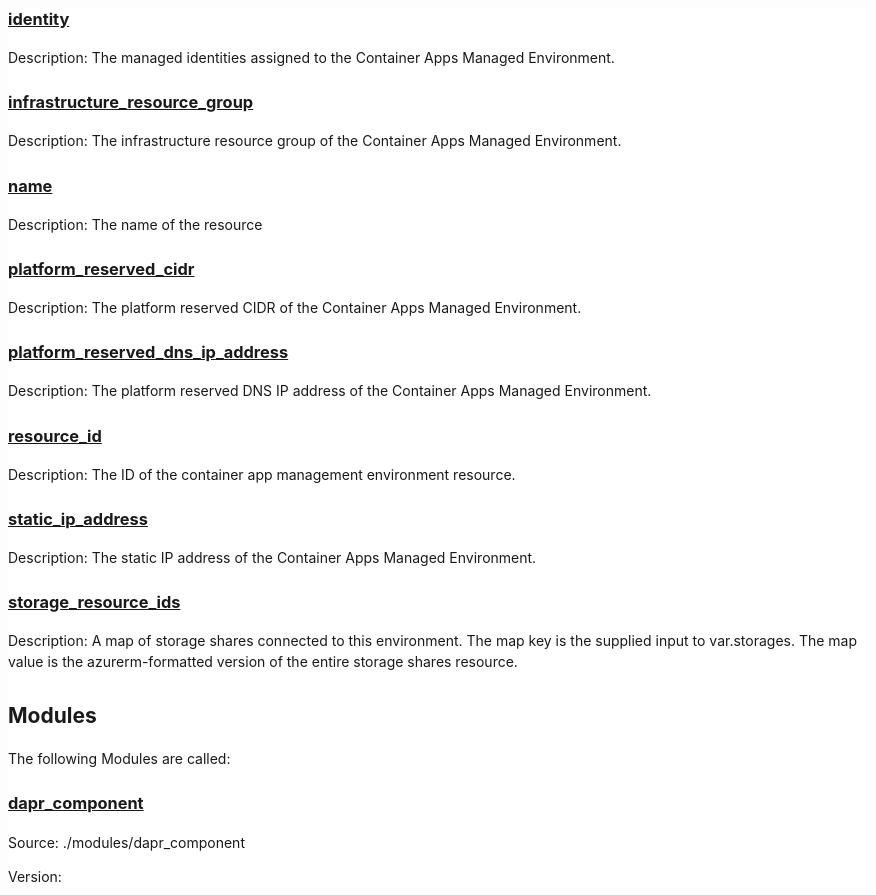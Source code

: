 ### <a name="output_identity"></a> [identity](#output\_identity)

Description: The managed identities assigned to the Container Apps Managed Environment.

### <a name="output_infrastructure_resource_group"></a> [infrastructure\_resource\_group](#output\_infrastructure\_resource\_group)

Description: The infrastructure resource group of the Container Apps Managed Environment.

### <a name="output_name"></a> [name](#output\_name)

Description: The name of the resource

### <a name="output_platform_reserved_cidr"></a> [platform\_reserved\_cidr](#output\_platform\_reserved\_cidr)

Description: The platform reserved CIDR of the Container Apps Managed Environment.

### <a name="output_platform_reserved_dns_ip_address"></a> [platform\_reserved\_dns\_ip\_address](#output\_platform\_reserved\_dns\_ip\_address)

Description: The platform reserved DNS IP address of the Container Apps Managed Environment.

### <a name="output_resource_id"></a> [resource\_id](#output\_resource\_id)

Description: The ID of the container app management environment resource.

### <a name="output_static_ip_address"></a> [static\_ip\_address](#output\_static\_ip\_address)

Description: The static IP address of the Container Apps Managed Environment.

### <a name="output_storage_resource_ids"></a> [storage\_resource\_ids](#output\_storage\_resource\_ids)

Description: A map of storage shares connected to this environment. The map key is the supplied input to var.storages. The map value is the azurerm-formatted version of the entire storage shares resource.

## Modules

The following Modules are called:

### <a name="module_dapr_component"></a> [dapr\_component](#module\_dapr\_component)

Source: ./modules/dapr_component

Version:
